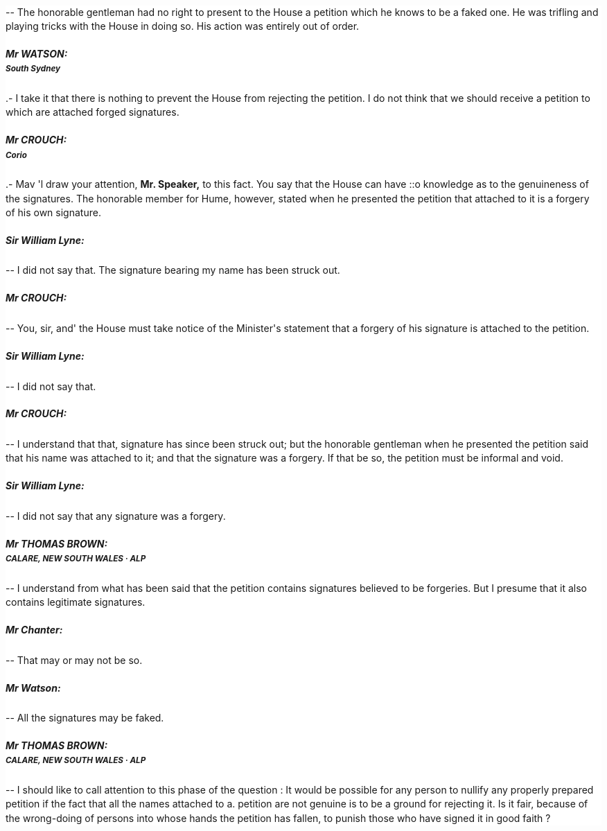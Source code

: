 -- The honorable gentleman had no right to present to the House a petition which he knows to be a faked one. He was trifling and playing tricks with the House in doing so.  His  action was entirely out of order. 

##### Mr WATSON:<br><small class="text-muted">South Sydney</small>

.- I take it that there is nothing to prevent the House from rejecting the petition. I do not think that we should receive a petition to which are attached forged signatures. 

##### Mr CROUCH:<br><small class="text-muted">Corio</small>

.- Mav 'l draw your attention,  **Mr. Speaker,**  to this fact. You say that the House can have ::o knowledge as to the genuineness of the signatures. The honorable member for Hume, however, stated when he presented the petition that attached to it is a forgery of his own signature. 

##### Sir William Lyne:

--  I did not say that. The signature bearing my name has been struck out. 

##### Mr CROUCH:

-- You, sir, and' the House must take notice of the Minister's statement that a forgery of his signature is attached to the petition. 

##### Sir William Lyne:

--  I did not say that. 

##### Mr CROUCH:

-- I understand that that, signature has since been struck out; but the honorable gentleman when he presented the petition said that his name was attached to it; and that the signature was a forgery. If that be so, the petition must be informal and void. 

##### Sir William Lyne:

--  I did not say that any signature was a forgery. 

##### Mr THOMAS BROWN:<br><small class="text-muted">CALARE, NEW SOUTH WALES &middot; ALP</small>

-- I understand from what has been said that the petition contains signatures believed to be forgeries. But I presume that it also contains legitimate signatures. 

##### Mr Chanter:

--  That may or may not be so. 

##### Mr Watson:

--  All the signatures may be faked. 

##### Mr THOMAS BROWN:<br><small class="text-muted">CALARE, NEW SOUTH WALES &middot; ALP</small>

-- I should like to call attention to this phase of the question : It would be possible for any person to nullify any properly prepared petition if the fact that all the names attached to a. petition are not genuine is to be a ground for rejecting it. Is it fair, because of the wrong-doing of persons into whose hands the petition has fallen, to punish those who have signed it in good faith ? 

